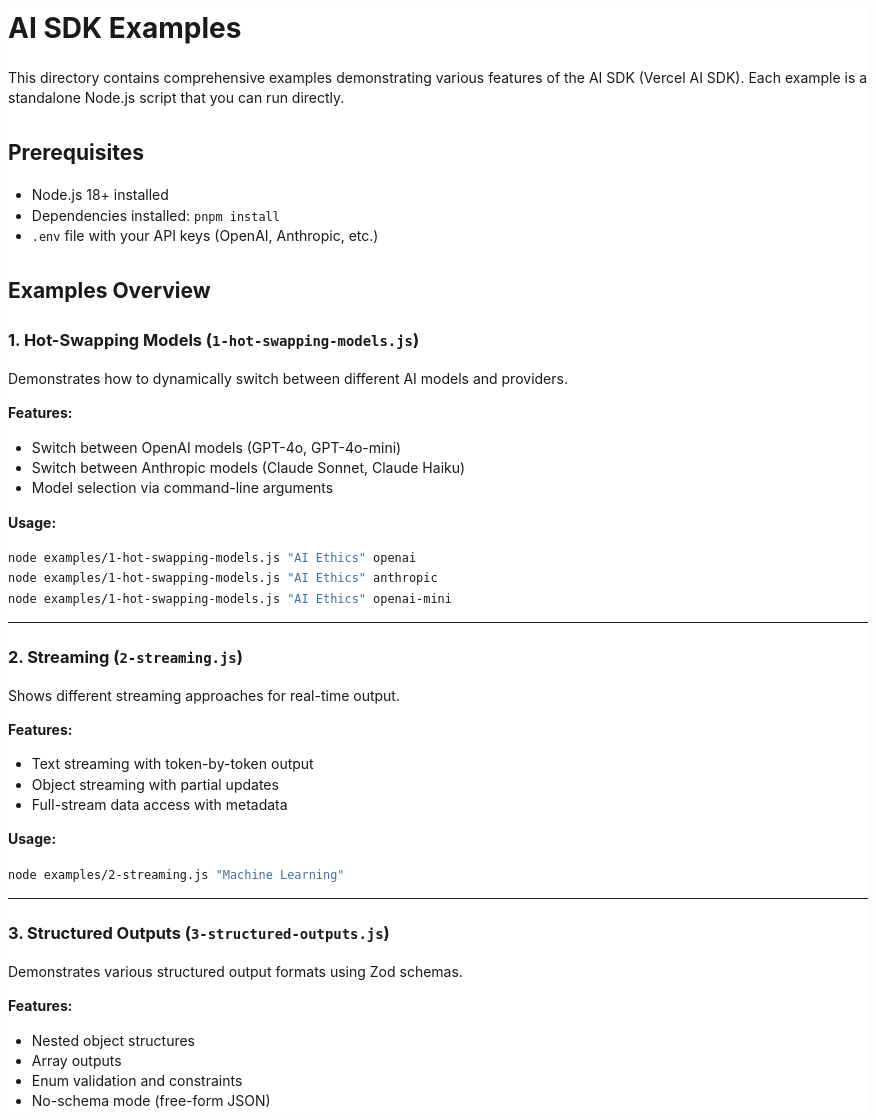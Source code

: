 # AI SDK Examples

This directory contains comprehensive examples demonstrating various features of the AI SDK (Vercel AI SDK). Each example is a standalone Node.js script that you can run directly.

## Prerequisites

- Node.js 18+ installed
- Dependencies installed: `pnpm install`
- `.env` file with your API keys (OpenAI, Anthropic, etc.)

## Examples Overview

### 1. Hot-Swapping Models (`1-hot-swapping-models.js`)

Demonstrates how to dynamically switch between different AI models and providers.

**Features:**
- Switch between OpenAI models (GPT-4o, GPT-4o-mini)
- Switch between Anthropic models (Claude Sonnet, Claude Haiku)
- Model selection via command-line arguments

**Usage:**
```bash
node examples/1-hot-swapping-models.js "AI Ethics" openai
node examples/1-hot-swapping-models.js "AI Ethics" anthropic
node examples/1-hot-swapping-models.js "AI Ethics" openai-mini
```

---

### 2. Streaming (`2-streaming.js`)

Shows different streaming approaches for real-time output.

**Features:**
- Text streaming with token-by-token output
- Object streaming with partial updates
- Full-stream data access with metadata

**Usage:**
```bash
node examples/2-streaming.js "Machine Learning"
```

---

### 3. Structured Outputs (`3-structured-outputs.js`)

Demonstrates various structured output formats using Zod schemas.

**Features:**
- Nested object structures
- Array outputs
- Enum validation and constraints
- No-schema mode (free-form JSON)
